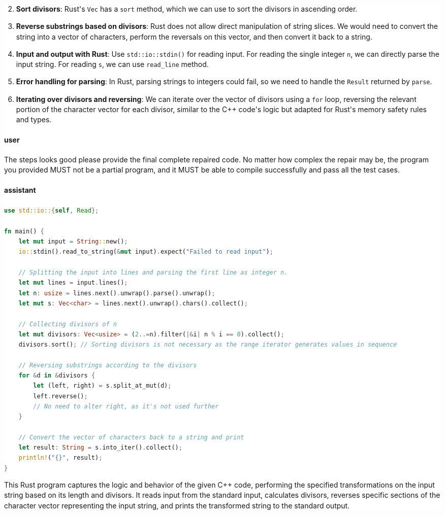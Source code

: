 2. **Sort divisors**: Rust's `Vec` has a `sort` method, which we can use to sort the divisors in ascending order.

3. **Reverse substrings based on divisors**: Rust does not allow direct manipulation of string slices. We would need to convert the string into a vector of characters, perform the reversals on this vector, and then convert it back to a string.

4. **Input and output with Rust**: Use `std::io::stdin()` for reading input. For reading the single integer `n`, we can directly parse the input string. For reading `s`, we can use `read_line` method.

5. **Error handling for parsing**: In Rust, parsing strings to integers could fail, so we need to handle the `Result` returned by `parse`.

6. **Iterating over divisors and reversing**: We can iterate over the vector of divisors using a `for` loop, reversing the relevant portion of the character vector for each divisor, similar to the C++ code's logic but adapted for Rust's memory safety rules and types.

#### user


The steps looks good please provide the final complete repaired code. No matter how complex the repair may be, the program you provided MUST not be a partial program, and it MUST be able to compile successfully and pass all the test cases.


#### assistant

```rust
use std::io::{self, Read};

fn main() {
    let mut input = String::new();
    io::stdin().read_to_string(&mut input).expect("Failed to read input");

    // Splitting the input into lines and parsing the first line as integer n.
    let mut lines = input.lines();
    let n: usize = lines.next().unwrap().parse().unwrap();
    let mut s: Vec<char> = lines.next().unwrap().chars().collect();

    // Collecting divisors of n
    let mut divisors: Vec<usize> = (2..=n).filter(|&i| n % i == 0).collect();
    divisors.sort(); // Sorting divisors is not necessary as the range iterator generates values in sequence

    // Reversing substrings according to the divisors
    for &d in &divisors {
        let (left, right) = s.split_at_mut(d);
        left.reverse();
        // No need to alter right, as it's not used further
    }

    // Convert the vector of characters back to a string and print
    let result: String = s.into_iter().collect();
    println!("{}", result);
}
```
This Rust program captures the logic and behavior of the given C++ code, performing the specified transformations on the input string based on its length and divisors. It reads input from the standard input, calculates divisors, reverses specific sections of the character vector representing the input string, and prints the transformed string to the standard output.
